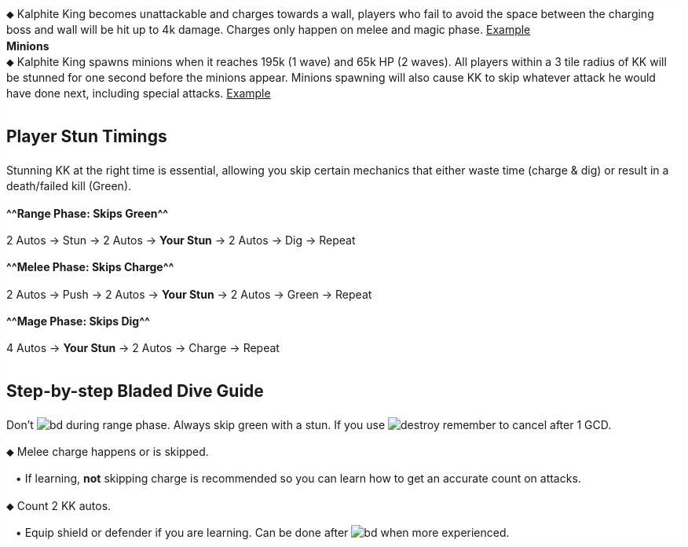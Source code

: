 </div><div class="embed-field-value markup" >⬥ Kalphite King becomes unattackable and charges towards a wall, players who fail to avoid the space between the charging boss and wall will be hit up to 4k damage. Charges only happen on melee and magic phase. <a title="" href="https://i.imgur.com/VXwsTOU.mp4" target="_blank" rel="noreferrer">Example</a>
​
</div></div><div class="embed-field" ><div class="embed-field-name" ><strong>Minions</strong>
</div><div class="embed-field-value markup" >⬥ Kalphite King spawns minions when it reaches 195k (1 wave) and 65k HP (2 waves). All players within a 3 tile radius of KK will be stunned for one second before the minions appear. Minions spawning will also cause KK to skip whatever attack he would have done next, including special attacks. <a title="" href="https://i.imgur.com/MU1A7WL.mp4" target="_blank" rel="noreferrer">Example</a>
​
</div></div></div>
</div>

</div>


</div></div></div></div></div></div></div></div></div></div></div></div>   




## Player Stun Timings





Stunning KK at the right time is essential, allowing you skip certain mechanics that either waste time (charge & dig) or result in a death/failed kill (Green).


**^^Range Phase: Skips Green^^**

2 Autos → Stun → 2 Autos → **Your Stun** → 2 Autos → Dig → Repeat


**^^Melee Phase: Skips Charge^^**

2 Autos → Push → 2 Autos → **Your Stun** → 2 Autos → Green → Repeat


**^^Mage Phase: Skips Dig^^**

4 Autos → **Your Stun** → 2 Autos → Charge → Repeat


## Step-by-step Bladed Dive Guide


Don’t <img title="bd" class="d-emoji" alt="bd" src="https://cdn.discordapp.com/emojis/535532854281764884.png?v=1"> during range phase. Always skip green with a stun. If you use <img title="destroy" class="d-emoji" alt="destroy" src="https://cdn.discordapp.com/emojis/535532879330148352.png?v=1"> remember to cancel after 1 GCD.


⬥ Melee charge happens or is skipped.

 ‎ ‎ ‎ ‎• If learning, **not** skipping charge is recommended so you can learn how to get an accurate count on attacks.

⬥ Count 2 KK autos.

 ‎ ‎ ‎ ‎• Equip shield or defender if you are learning. Can be done after <img title="bd" class="d-emoji" alt="bd" src="https://cdn.discordapp.com/emojis/535532854281764884.png?v=1"> when more experienced.
